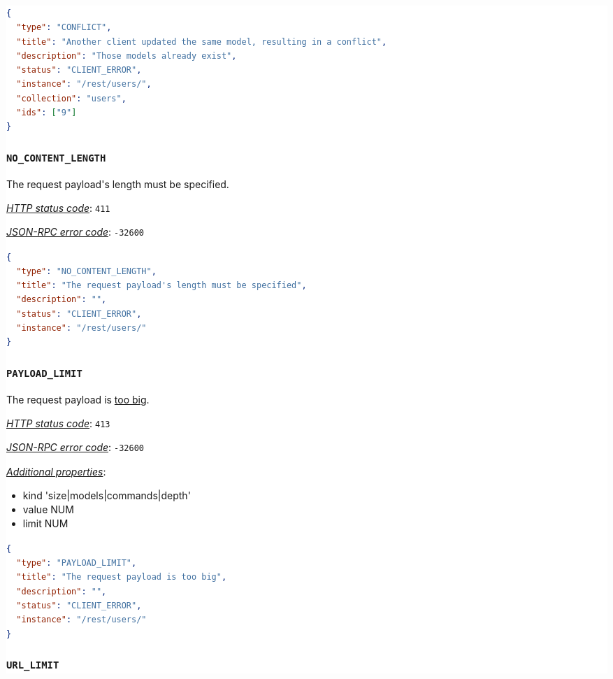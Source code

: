 ```json
{
  "type": "CONFLICT",
  "title": "Another client updated the same model, resulting in a conflict",
  "description": "Those models already exist",
  "status": "CLIENT_ERROR",
  "instance": "/rest/users/",
  "collection": "users",
  "ids": ["9"]
}
```

### `NO_CONTENT_LENGTH`

The request payload's length must be specified.

[_HTTP status code_](../protocols/http.md#error-responses): `411`

[_JSON-RPC error code_](../rpc/jsonrpc.md#error-responses): `-32600`

```json
{
  "type": "NO_CONTENT_LENGTH",
  "title": "The request payload's length must be specified",
  "description": "",
  "status": "CLIENT_ERROR",
  "instance": "/rest/users/"
}
```

### `PAYLOAD_LIMIT`

The request payload is [too big](../../server/quality/limits.md).

[_HTTP status code_](../protocols/http.md#error-responses): `413`

[_JSON-RPC error code_](../rpc/jsonrpc.md#error-responses): `-32600`

[_Additional properties_](#error-responses):

- kind 'size|models|commands|depth'
- value NUM
- limit NUM

```json
{
  "type": "PAYLOAD_LIMIT",
  "title": "The request payload is too big",
  "description": "",
  "status": "CLIENT_ERROR",
  "instance": "/rest/users/"
}
```

### `URL_LIMIT`
